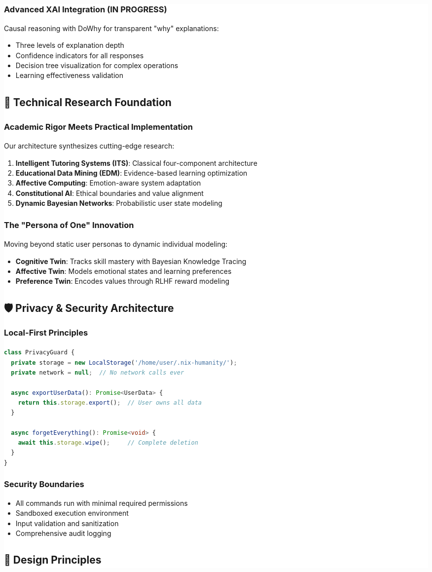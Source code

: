 ### Advanced XAI Integration (IN PROGRESS)
Causal reasoning with DoWhy for transparent "why" explanations:
- Three levels of explanation depth
- Confidence indicators for all responses
- Decision tree visualization for complex operations
- Learning effectiveness validation

## 🔬 Technical Research Foundation

### Academic Rigor Meets Practical Implementation
Our architecture synthesizes cutting-edge research:

1. **Intelligent Tutoring Systems (ITS)**: Classical four-component architecture
2. **Educational Data Mining (EDM)**: Evidence-based learning optimization
3. **Affective Computing**: Emotion-aware system adaptation
4. **Constitutional AI**: Ethical boundaries and value alignment
5. **Dynamic Bayesian Networks**: Probabilistic user state modeling

### The "Persona of One" Innovation
Moving beyond static user personas to dynamic individual modeling:
- **Cognitive Twin**: Tracks skill mastery with Bayesian Knowledge Tracing
- **Affective Twin**: Models emotional states and learning preferences
- **Preference Twin**: Encodes values through RLHF reward modeling

## 🛡️ Privacy & Security Architecture

### Local-First Principles
```typescript
class PrivacyGuard {
  private storage = new LocalStorage('/home/user/.nix-humanity/');
  private network = null;  // No network calls ever
  
  async exportUserData(): Promise<UserData> {
    return this.storage.export();  // User owns all data
  }
  
  async forgetEverything(): Promise<void> {
    await this.storage.wipe();     // Complete deletion
  }
}
```

### Security Boundaries
- All commands run with minimal required permissions
- Sandboxed execution environment
- Input validation and sanitization
- Comprehensive audit logging

## 🎯 Design Principles
